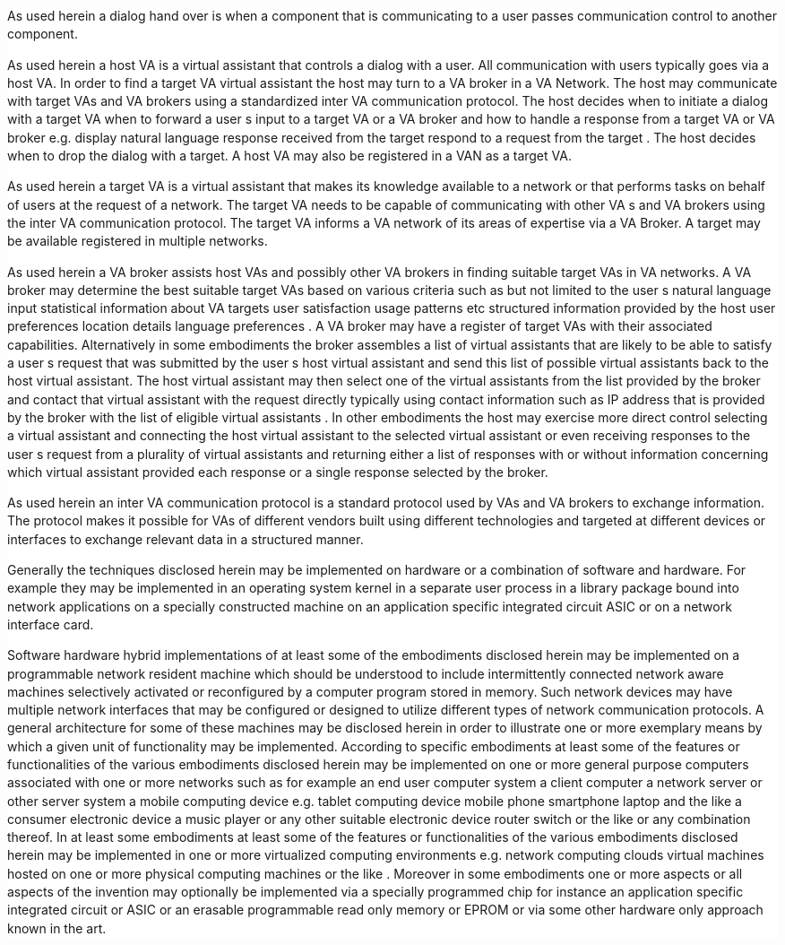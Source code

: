 As used herein a dialog hand over is when a component that is communicating to a user passes communication control to another component.

As used herein a host VA is a virtual assistant that controls a dialog with a user. All communication with users typically goes via a host VA. In order to find a target VA virtual assistant the host may turn to a VA broker in a VA Network. The host may communicate with target VAs and VA brokers using a standardized inter VA communication protocol. The host decides when to initiate a dialog with a target VA when to forward a user s input to a target VA or a VA broker and how to handle a response from a target VA or VA broker e.g. display natural language response received from the target respond to a request from the target . The host decides when to drop the dialog with a target. A host VA may also be registered in a VAN as a target VA.

As used herein a target VA is a virtual assistant that makes its knowledge available to a network or that performs tasks on behalf of users at the request of a network. The target VA needs to be capable of communicating with other VA s and VA brokers using the inter VA communication protocol. The target VA informs a VA network of its areas of expertise via a VA Broker. A target may be available registered in multiple networks.

As used herein a VA broker assists host VAs and possibly other VA brokers in finding suitable target VAs in VA networks. A VA broker may determine the best suitable target VAs based on various criteria such as but not limited to the user s natural language input statistical information about VA targets user satisfaction usage patterns etc structured information provided by the host user preferences location details language preferences . A VA broker may have a register of target VAs with their associated capabilities. Alternatively in some embodiments the broker assembles a list of virtual assistants that are likely to be able to satisfy a user s request that was submitted by the user s host virtual assistant and send this list of possible virtual assistants back to the host virtual assistant. The host virtual assistant may then select one of the virtual assistants from the list provided by the broker and contact that virtual assistant with the request directly typically using contact information such as IP address that is provided by the broker with the list of eligible virtual assistants . In other embodiments the host may exercise more direct control selecting a virtual assistant and connecting the host virtual assistant to the selected virtual assistant or even receiving responses to the user s request from a plurality of virtual assistants and returning either a list of responses with or without information concerning which virtual assistant provided each response or a single response selected by the broker.

As used herein an inter VA communication protocol is a standard protocol used by VAs and VA brokers to exchange information. The protocol makes it possible for VAs of different vendors built using different technologies and targeted at different devices or interfaces to exchange relevant data in a structured manner.

Generally the techniques disclosed herein may be implemented on hardware or a combination of software and hardware. For example they may be implemented in an operating system kernel in a separate user process in a library package bound into network applications on a specially constructed machine on an application specific integrated circuit ASIC or on a network interface card.

Software hardware hybrid implementations of at least some of the embodiments disclosed herein may be implemented on a programmable network resident machine which should be understood to include intermittently connected network aware machines selectively activated or reconfigured by a computer program stored in memory. Such network devices may have multiple network interfaces that may be configured or designed to utilize different types of network communication protocols. A general architecture for some of these machines may be disclosed herein in order to illustrate one or more exemplary means by which a given unit of functionality may be implemented. According to specific embodiments at least some of the features or functionalities of the various embodiments disclosed herein may be implemented on one or more general purpose computers associated with one or more networks such as for example an end user computer system a client computer a network server or other server system a mobile computing device e.g. tablet computing device mobile phone smartphone laptop and the like a consumer electronic device a music player or any other suitable electronic device router switch or the like or any combination thereof. In at least some embodiments at least some of the features or functionalities of the various embodiments disclosed herein may be implemented in one or more virtualized computing environments e.g. network computing clouds virtual machines hosted on one or more physical computing machines or the like . Moreover in some embodiments one or more aspects or all aspects of the invention may optionally be implemented via a specially programmed chip for instance an application specific integrated circuit or ASIC or an erasable programmable read only memory or EPROM or via some other hardware only approach known in the art.
